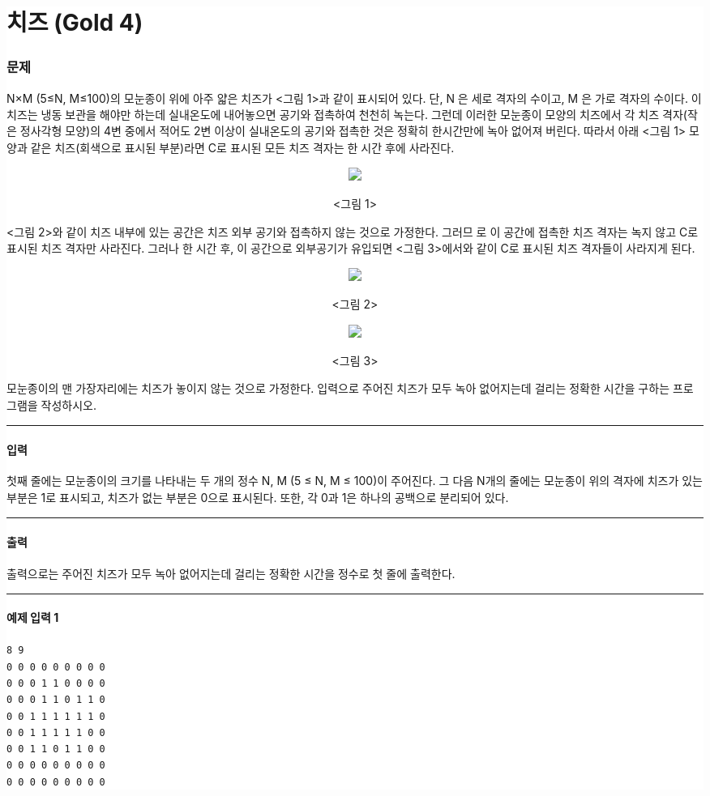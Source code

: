 # 치즈 (Gold 4)

### 문제

N×M (5≤N, M≤100)의 모눈종이 위에 아주 얇은 치즈가 <그림 1>과 같이 표시되어 있다. 단, N 은 세로 격자의 수이고, M 은 가로 격자의 수이다. 이 치즈는 냉동 보관을 해야만 하는데 실내온도에 내어놓으면 공기와 접촉하여 천천히 녹는다. 그런데 이러한 모눈종이 모양의 치즈에서 각 치즈 격자(작 은 정사각형 모양)의 4변 중에서 적어도 2변 이상이 실내온도의 공기와 접촉한 것은 정확히 한시간만에 녹아 없어져 버린다. 따라서 아래 <그림 1> 모양과 같은 치즈(회색으로 표시된 부분)라면 C로 표시된 모든 치즈 격자는 한 시간 후에 사라진다.   

<p align="center">
    <img src="https://upload.acmicpc.net/a4998beb-104c-4e37-b3d7-fd91cd81464a/-/preview/" width=250>
</p>

<p align="center">
    <그림 1>
</p>

<그림 2>와 같이 치즈 내부에 있는 공간은 치즈 외부 공기와 접촉하지 않는 것으로 가정한다. 그러므 로 이 공간에 접촉한 치즈 격자는 녹지 않고 C로 표시된 치즈 격자만 사라진다. 그러나 한 시간 후, 이 공간으로 외부공기가 유입되면 <그림 3>에서와 같이 C로 표시된 치즈 격자들이 사라지게 된다.   
    
<p align="center">
    <img src="https://upload.acmicpc.net/e5d519ee-53ea-40a6-b970-710cca0db128/-/preview/" width=250>
</p>

<p align="center">
    <그림 2>
</p>

<p align="center">
    <img src="https://upload.acmicpc.net/a00b876a-86dc-4a82-a030-603a9b1593cc/-/preview/" width=250>
</p>

<p align="center">
    <그림 3>
</p>

모눈종이의 맨 가장자리에는 치즈가 놓이지 않는 것으로 가정한다. 입력으로 주어진 치즈가 모두 녹아 없어지는데 걸리는 정확한 시간을 구하는 프로그램을 작성하시오.   

---

#### 입력
    
첫째 줄에는 모눈종이의 크기를 나타내는 두 개의 정수 N, M (5 ≤ N, M ≤ 100)이 주어진다. 그 다음 N개의 줄에는 모눈종이 위의 격자에 치즈가 있는 부분은 1로 표시되고, 치즈가 없는 부분은 0으로 표시된다. 또한, 각 0과 1은 하나의 공백으로 분리되어 있다.

---

#### 출력

출력으로는 주어진 치즈가 모두 녹아 없어지는데 걸리는 정확한 시간을 정수로 첫 줄에 출력한다.

---

#### 예제 입력 1
~~~
8 9
0 0 0 0 0 0 0 0 0
0 0 0 1 1 0 0 0 0
0 0 0 1 1 0 1 1 0
0 0 1 1 1 1 1 1 0
0 0 1 1 1 1 1 0 0
0 0 1 1 0 1 1 0 0
0 0 0 0 0 0 0 0 0
0 0 0 0 0 0 0 0 0
~~~
